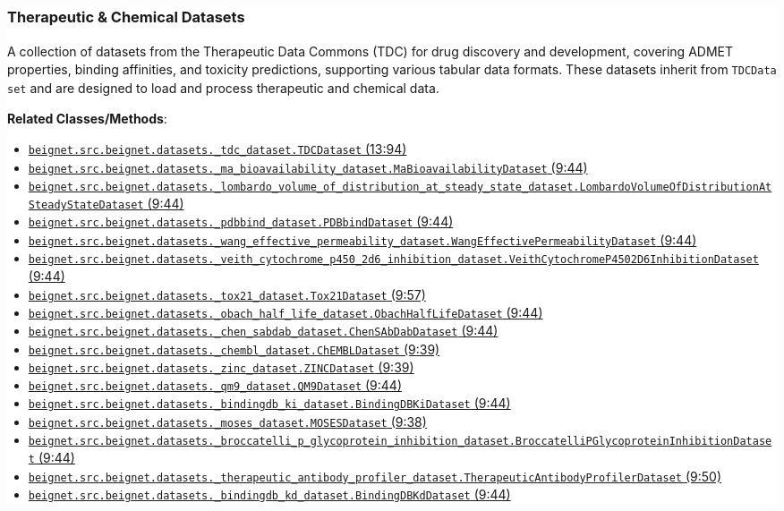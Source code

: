 ### Therapeutic & Chemical Datasets
A collection of datasets from the Therapeutic Data Commons (TDC) for drug discovery and development, covering ADMET properties, binding affinities, and toxicity predictions, supporting various tabular data formats. These datasets inherit from `TDCDataset` and are designed to load and process therapeutic and chemical data.


**Related Classes/Methods**:

- <a href="https://github.com/Genentech/beignet/blob/master/src/beignet/datasets/_tdc_dataset.py#L13-L94" target="_blank" rel="noopener noreferrer">`beignet.src.beignet.datasets._tdc_dataset.TDCDataset` (13:94)</a>
- <a href="https://github.com/Genentech/beignet/blob/master/src/beignet/datasets/_ma_bioavailability_dataset.py#L9-L44" target="_blank" rel="noopener noreferrer">`beignet.src.beignet.datasets._ma_bioavailability_dataset.MaBioavailabilityDataset` (9:44)</a>
- <a href="https://github.com/Genentech/beignet/blob/master/src/beignet/datasets/_lombardo_volume_of_distribution_at_steady_state_dataset.py#L9-L44" target="_blank" rel="noopener noreferrer">`beignet.src.beignet.datasets._lombardo_volume_of_distribution_at_steady_state_dataset.LombardoVolumeOfDistributionAtSteadyStateDataset` (9:44)</a>
- <a href="https://github.com/Genentech/beignet/blob/master/src/beignet/datasets/_pdbbind_dataset.py#L9-L44" target="_blank" rel="noopener noreferrer">`beignet.src.beignet.datasets._pdbbind_dataset.PDBbindDataset` (9:44)</a>
- <a href="https://github.com/Genentech/beignet/blob/master/src/beignet/datasets/_wang_effective_permeability_dataset.py#L9-L44" target="_blank" rel="noopener noreferrer">`beignet.src.beignet.datasets._wang_effective_permeability_dataset.WangEffectivePermeabilityDataset` (9:44)</a>
- <a href="https://github.com/Genentech/beignet/blob/master/src/beignet/datasets/_veith_cytochrome_p450_2d6_inhibition_dataset.py#L9-L44" target="_blank" rel="noopener noreferrer">`beignet.src.beignet.datasets._veith_cytochrome_p450_2d6_inhibition_dataset.VeithCytochromeP4502D6InhibitionDataset` (9:44)</a>
- <a href="https://github.com/Genentech/beignet/blob/master/src/beignet/datasets/_tox21_dataset.py#L9-L57" target="_blank" rel="noopener noreferrer">`beignet.src.beignet.datasets._tox21_dataset.Tox21Dataset` (9:57)</a>
- <a href="https://github.com/Genentech/beignet/blob/master/src/beignet/datasets/_obach_half_life_dataset.py#L9-L44" target="_blank" rel="noopener noreferrer">`beignet.src.beignet.datasets._obach_half_life_dataset.ObachHalfLifeDataset` (9:44)</a>
- <a href="https://github.com/Genentech/beignet/blob/master/src/beignet/datasets/_chen_sabdab_dataset.py#L9-L44" target="_blank" rel="noopener noreferrer">`beignet.src.beignet.datasets._chen_sabdab_dataset.ChenSAbDabDataset` (9:44)</a>
- <a href="https://github.com/Genentech/beignet/blob/master/src/beignet/datasets/_chembl_dataset.py#L9-L39" target="_blank" rel="noopener noreferrer">`beignet.src.beignet.datasets._chembl_dataset.ChEMBLDataset` (9:39)</a>
- <a href="https://github.com/Genentech/beignet/blob/master/src/beignet/datasets/_zinc_dataset.py#L9-L39" target="_blank" rel="noopener noreferrer">`beignet.src.beignet.datasets._zinc_dataset.ZINCDataset` (9:39)</a>
- <a href="https://github.com/Genentech/beignet/blob/master/src/beignet/datasets/_qm9_dataset.py#L9-L44" target="_blank" rel="noopener noreferrer">`beignet.src.beignet.datasets._qm9_dataset.QM9Dataset` (9:44)</a>
- <a href="https://github.com/Genentech/beignet/blob/master/src/beignet/datasets/_bindingdb_ki_dataset.py#L9-L44" target="_blank" rel="noopener noreferrer">`beignet.src.beignet.datasets._bindingdb_ki_dataset.BindingDBKiDataset` (9:44)</a>
- <a href="https://github.com/Genentech/beignet/blob/master/src/beignet/datasets/_moses_dataset.py#L9-L38" target="_blank" rel="noopener noreferrer">`beignet.src.beignet.datasets._moses_dataset.MOSESDataset` (9:38)</a>
- <a href="https://github.com/Genentech/beignet/blob/master/src/beignet/datasets/_broccatelli_p_glycoprotein_inhibition_dataset.py#L9-L44" target="_blank" rel="noopener noreferrer">`beignet.src.beignet.datasets._broccatelli_p_glycoprotein_inhibition_dataset.BroccatelliPGlycoproteinInhibitionDataset` (9:44)</a>
- <a href="https://github.com/Genentech/beignet/blob/master/src/beignet/datasets/_therapeutic_antibody_profiler_dataset.py#L9-L50" target="_blank" rel="noopener noreferrer">`beignet.src.beignet.datasets._therapeutic_antibody_profiler_dataset.TherapeuticAntibodyProfilerDataset` (9:50)</a>
- <a href="https://github.com/Genentech/beignet/blob/master/src/beignet/datasets/_bindingdb_kd_dataset.py#L9-L44" target="_blank" rel="noopener noreferrer">`beignet.src.beignet.datasets._bindingdb_kd_dataset.BindingDBKdDataset` (9:44)</a>